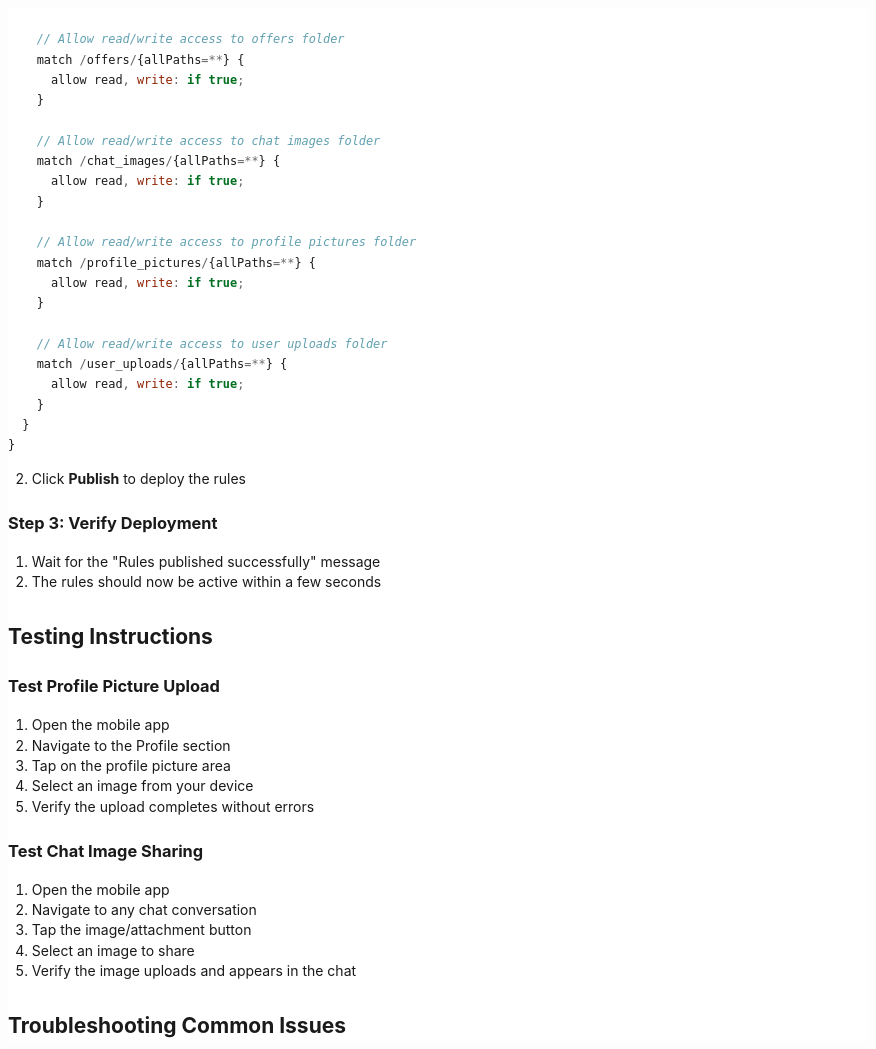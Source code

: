 ```javascript
    
    // Allow read/write access to offers folder
    match /offers/{allPaths=**} {
      allow read, write: if true;
    }
    
    // Allow read/write access to chat images folder
    match /chat_images/{allPaths=**} {
      allow read, write: if true;
    }
    
    // Allow read/write access to profile pictures folder
    match /profile_pictures/{allPaths=**} {
      allow read, write: if true;
    }
    
    // Allow read/write access to user uploads folder
    match /user_uploads/{allPaths=**} {
      allow read, write: if true;
    }
  }
}
```

2. Click **Publish** to deploy the rules

### Step 3: Verify Deployment

1. Wait for the "Rules published successfully" message
2. The rules should now be active within a few seconds

## Testing Instructions

### Test Profile Picture Upload

1. Open the mobile app
2. Navigate to the Profile section
3. Tap on the profile picture area
4. Select an image from your device
5. Verify the upload completes without errors

### Test Chat Image Sharing

1. Open the mobile app
2. Navigate to any chat conversation
3. Tap the image/attachment button
4. Select an image to share
5. Verify the image uploads and appears in the chat

## Troubleshooting Common Issues
